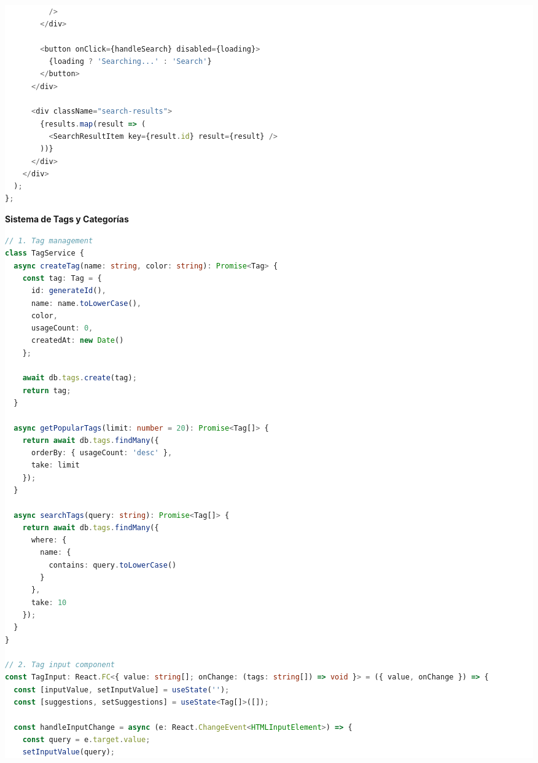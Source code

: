 ```typescript
          />
        </div>
        
        <button onClick={handleSearch} disabled={loading}>
          {loading ? 'Searching...' : 'Search'}
        </button>
      </div>
      
      <div className="search-results">
        {results.map(result => (
          <SearchResultItem key={result.id} result={result} />
        ))}
      </div>
    </div>
  );
};
```

**Sistema de Tags y Categorías**
```typescript
// 1. Tag management
class TagService {
  async createTag(name: string, color: string): Promise<Tag> {
    const tag: Tag = {
      id: generateId(),
      name: name.toLowerCase(),
      color,
      usageCount: 0,
      createdAt: new Date()
    };

    await db.tags.create(tag);
    return tag;
  }

  async getPopularTags(limit: number = 20): Promise<Tag[]> {
    return await db.tags.findMany({
      orderBy: { usageCount: 'desc' },
      take: limit
    });
  }

  async searchTags(query: string): Promise<Tag[]> {
    return await db.tags.findMany({
      where: {
        name: {
          contains: query.toLowerCase()
        }
      },
      take: 10
    });
  }
}

// 2. Tag input component
const TagInput: React.FC<{ value: string[]; onChange: (tags: string[]) => void }> = ({ value, onChange }) => {
  const [inputValue, setInputValue] = useState('');
  const [suggestions, setSuggestions] = useState<Tag[]>([]);

  const handleInputChange = async (e: React.ChangeEvent<HTMLInputElement>) => {
    const query = e.target.value;
    setInputValue(query);

```
